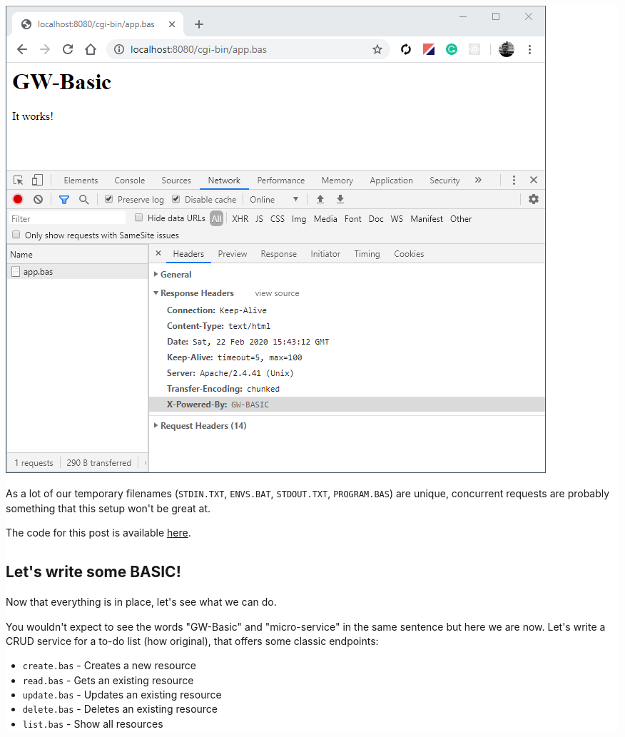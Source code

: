 ![GW-Basic as CGI](/assets/2020/2020-02-22-16_44_07-gwbasic-cgi-bin.png)

As a lot of our temporary filenames (`STDIN.TXT`, `ENVS.BAT`, `STDOUT.TXT`,
`PROGRAM.BAS`) are unique, concurrent requests are probably something that this
setup won't be great at.

The code for this post is available
[here](https://github.com/ngeor/dockerfiles/tree/2020-02-22/gwbasic).

## Let's write some BASIC!

Now that everything is in place, let's see what we can do.

You wouldn't expect to see the words "GW-Basic" and "micro-service" in the same
sentence but here we are now. Let's write a CRUD service for a to-do list (how
original), that offers some classic endpoints:

- `create.bas` - Creates a new resource
- `read.bas` - Gets an existing resource
- `update.bas` - Updates an existing resource
- `delete.bas` - Deletes an existing resource
- `list.bas` - Show all resources

